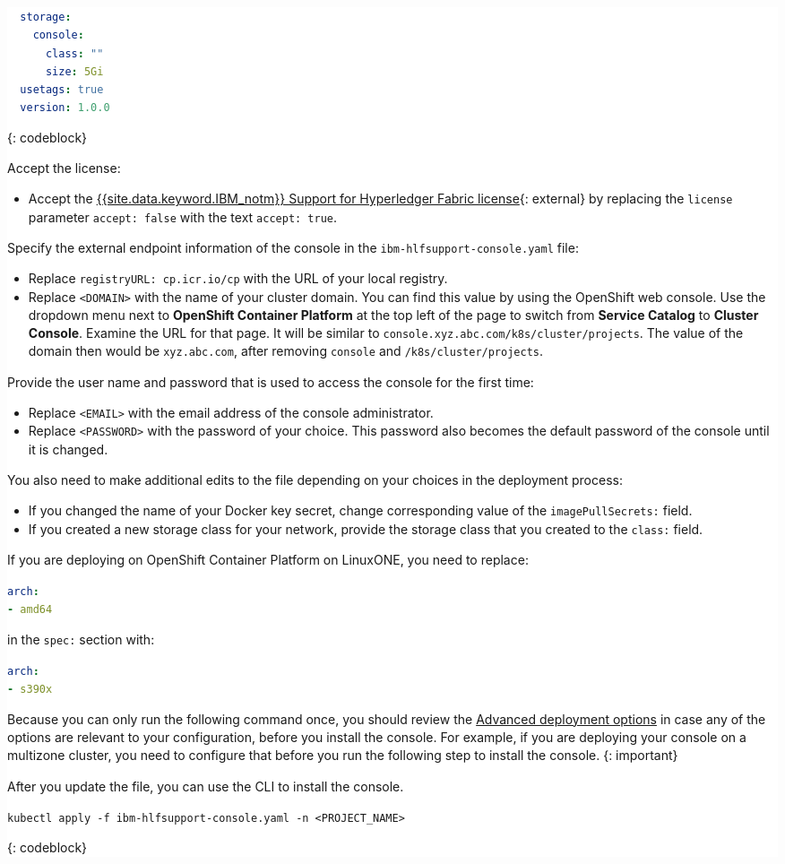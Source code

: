 ```yaml
  storage:
    console:
      class: ""
      size: 5Gi
  usetags: true
  version: 1.0.0
```
{: codeblock}

Accept the license:  

- Accept the [{{site.data.keyword.IBM_notm}} Support for Hyperledger Fabric license](https://www-03.ibm.com/software/sla/sladb.nsf/lilookup/6CE1C5684689691C852586000043982B?OpenDocument){: external} by replacing the `license` parameter `accept: false` with the text `accept: true`.

Specify the external endpoint information of the console in the `ibm-hlfsupport-console.yaml` file:
- Replace `registryURL: cp.icr.io/cp` with the URL of your local registry.
- Replace `<DOMAIN>` with the name of your cluster domain. You can find this value by using the OpenShift web console. Use the dropdown menu next to **OpenShift Container Platform** at the top left of the page to switch from **Service Catalog** to **Cluster Console**. Examine the URL for that page. It will be similar to `console.xyz.abc.com/k8s/cluster/projects`. The value of the domain then would be `xyz.abc.com`, after removing `console` and `/k8s/cluster/projects`.

Provide the user name and password that is used to access the console for the first time:
- Replace `<EMAIL>` with the email address of the console administrator.
- Replace `<PASSWORD>` with the password of your choice. This password also becomes the default password of the console until it is changed.

You also need to make additional edits to the file depending on your choices in the deployment process:
- If you changed the name of your Docker key secret, change corresponding value of the `imagePullSecrets:` field.
- If you created a new storage class for your network, provide the storage class that you created to the `class:` field.

If you are deploying on OpenShift Container Platform on LinuxONE, you need to replace:
```yaml
arch:
- amd64
```
in the `spec:` section with:
```yaml
arch:
- s390x
```

Because you can only run the following command once, you should review the [Advanced deployment options](#console-deploy-ocp-advanced-firewall) in case any of the options are relevant to your configuration, before you install the console.  For example, if you are deploying your console on a multizone cluster, you need to configure that before you run the following step to install the console.
{: important}

After you update the file, you can use the CLI to install the console.
```
kubectl apply -f ibm-hlfsupport-console.yaml -n <PROJECT_NAME>
```
{: codeblock}
